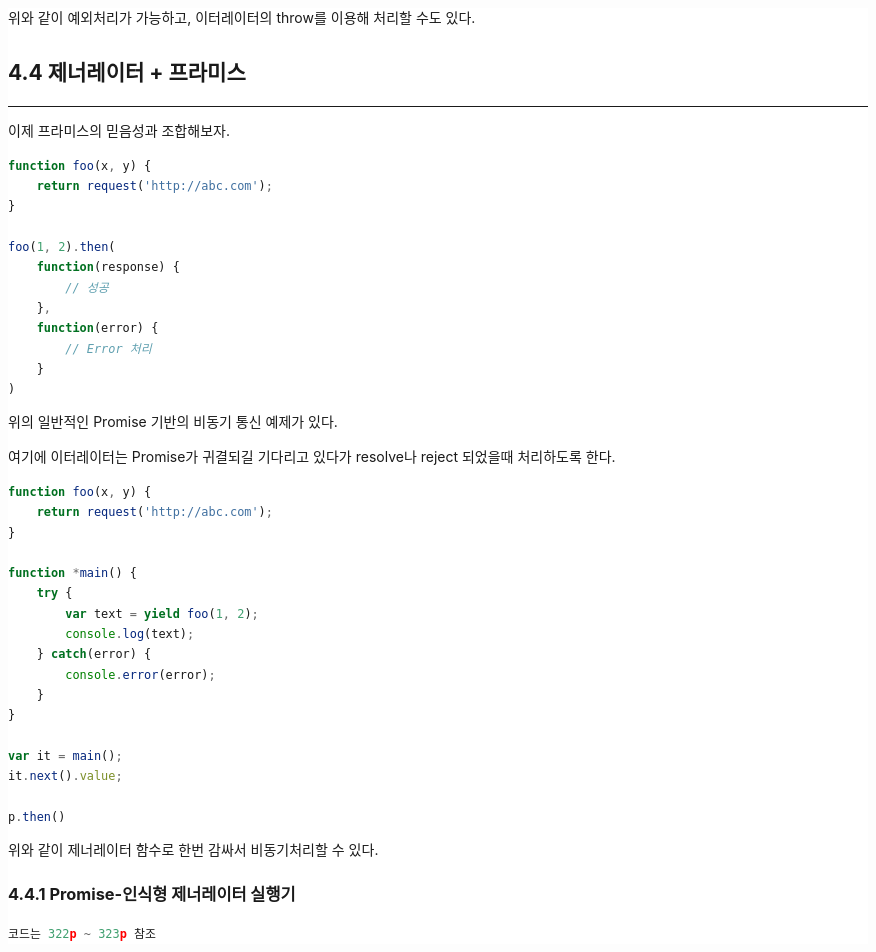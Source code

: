 위와 같이 예외처리가 가능하고, 이터레이터의 throw를 이용해 처리할 수도 있다.

## 4.4 제너레이터 + 프라미스

---

이제 프라미스의 믿음성과 조합해보자.

```jsx
function foo(x, y) {
	return request('http://abc.com');
}

foo(1, 2).then(
	function(response) {
		// 성공
	},
	function(error) {
		// Error 처리
	}
)
```

위의 일반적인 Promise 기반의 비동기 통신 예제가 있다.

여기에 이터레이터는 Promise가 귀결되길 기다리고 있다가 resolve나 reject 되었을때 처리하도록 한다. 

```jsx
function foo(x, y) {
	return request('http://abc.com');
}

function *main() {
	try {
		var text = yield foo(1, 2);
		console.log(text);
	} catch(error) {
		console.error(error);
	}
}

var it = main();
it.next().value;

p.then()
```

위와 같이 제너레이터 함수로 한번 감싸서 비동기처리할 수 있다.

### 4.4.1 Promise-인식형 제너레이터 실행기

```jsx
코드는 322p ~ 323p 참조
```
